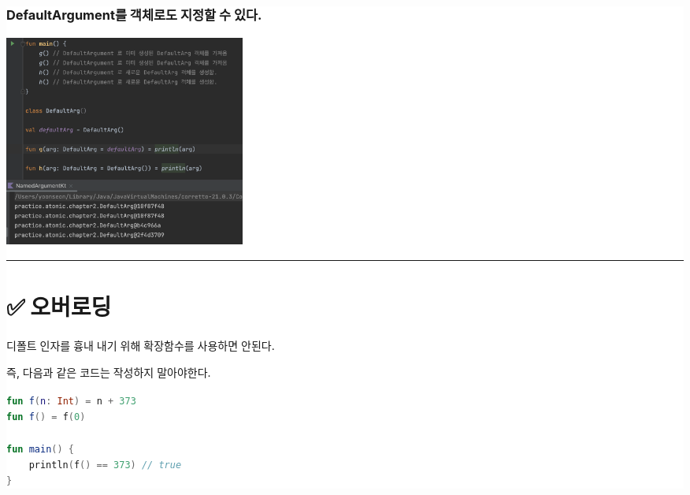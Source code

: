### DefaultArgument를 객체로도 지정할 수 있다.

<img src="images/default-argument-2.png" style="width: 300px">

---

# ✅ 오버로딩

디폴트 인자를 흉내 내기 위해 확장함수를 사용하면 안된다.

즉, 다음과 같은 코드는 작성하지 말아야한다.

```kotlin
fun f(n: Int) = n + 373
fun f() = f(0)

fun main() {
	println(f() == 373) // true
}
```
